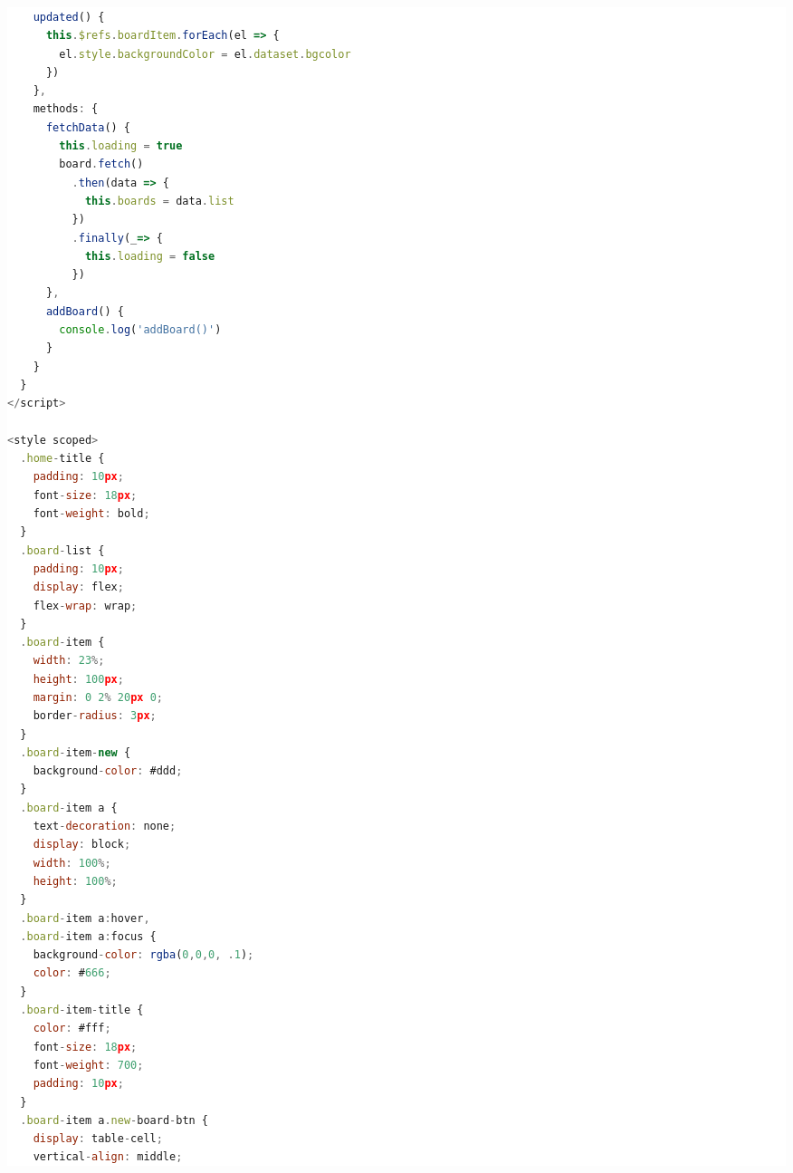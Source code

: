 ~~~javascript
    updated() {
      this.$refs.boardItem.forEach(el => {
        el.style.backgroundColor = el.dataset.bgcolor
      })
    },
    methods: {
      fetchData() {
        this.loading = true
        board.fetch()
          .then(data => {
            this.boards = data.list
          })
          .finally(_=> {
            this.loading = false
          })
      },
      addBoard() {
        console.log('addBoard()')
      }
    }
  }
</script>

<style scoped>
  .home-title {
    padding: 10px;
    font-size: 18px;
    font-weight: bold;
  }
  .board-list {
    padding: 10px;
    display: flex;
    flex-wrap: wrap;
  }
  .board-item {
    width: 23%;
    height: 100px;
    margin: 0 2% 20px 0;
    border-radius: 3px;
  }
  .board-item-new {
    background-color: #ddd;
  }
  .board-item a {
    text-decoration: none;
    display: block;
    width: 100%;
    height: 100%;
  }
  .board-item a:hover,
  .board-item a:focus {
    background-color: rgba(0,0,0, .1);
    color: #666;
  }
  .board-item-title {
    color: #fff;
    font-size: 18px;
    font-weight: 700;
    padding: 10px;
  }
  .board-item a.new-board-btn {
    display: table-cell;
    vertical-align: middle;
~~~